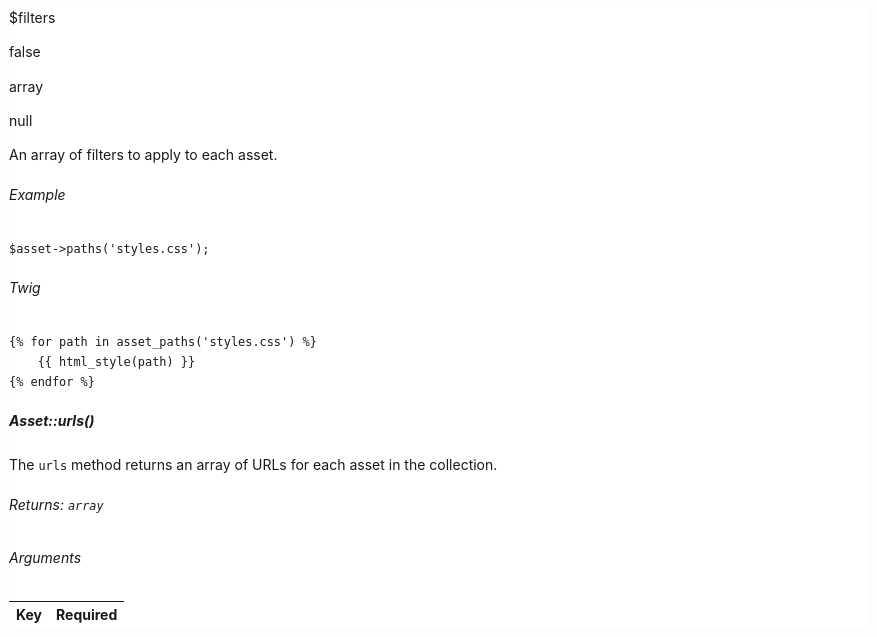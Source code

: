 <td>

$filters

</td>

<td>

false

</td>

<td>

array

</td>

<td>

null

</td>

<td>

An array of filters to apply to each asset.

</td>

</tr>

</tbody>

</table>

###### Example

    $asset->paths('styles.css');

###### Twig

    {% for path in asset_paths('styles.css') %}
        {{ html_style(path) }}
    {% endfor %}

##### Asset::urls()

The `urls` method returns an array of URLs for each asset in the collection.

###### Returns: `array`

###### Arguments

<table class="table table-bordered table-striped">

<thead>

<tr>

<th>Key</th>

<th>Required</th>
